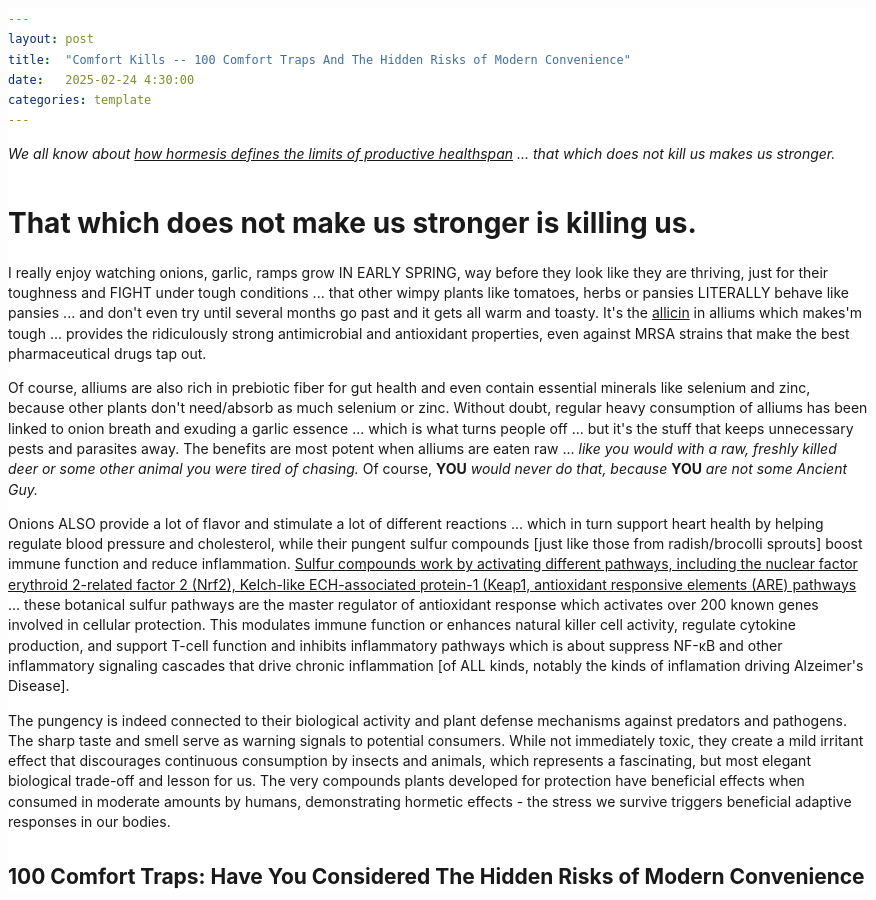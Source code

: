 ```yaml
---
layout: post
title:  "Comfort Kills -- 100 Comfort Traps And The Hidden Risks of Modern Convenience"
date:   2025-02-24 4:30:00
categories: template
---
```



*We all know about [how hormesis defines the limits of productive healthspan](https://www.sciencedirect.com/science/article/pii/S1568163723002337?via%3Dihub) ... that which does not kill us makes us stronger.*

# That which does not make us stronger is killing us. 

I really enjoy watching onions, garlic, ramps grow IN EARLY SPRING, way before they look like they are thriving, just for their toughness and FIGHT under tough conditions ... that other wimpy plants like tomatoes, herbs or pansies LITERALLY behave like pansies ... and don't even try until several months go past and it gets all warm and toasty. It's the [allicin](https://pmc.ncbi.nlm.nih.gov/articles/PMC6271412/) in alliums which makes'm tough ... provides the ridiculously strong antimicrobial and antioxidant properties, even against MRSA strains that make the best pharmaceutical drugs tap out.

Of course, alliums are also rich in prebiotic fiber for gut health and even contain essential minerals like selenium and zinc, because other plants don't need/absorb as much selenium or zinc. Without doubt, regular heavy consumption of alliums has been linked to onion breath and exuding a garlic essence ... which is what turns people off ... but it's the stuff that keeps unnecessary pests and parasites away. The benefits are most potent when alliums are eaten raw ... *like you would with a raw, freshly killed deer or some other animal you were tired of chasing.*  Of course, **YOU** *would never do that, because* **YOU** *are not some Ancient Guy.*

Onions ALSO provide a lot of flavor and stimulate a lot of different reactions ... which in turn support heart health by helping regulate blood pressure and cholesterol, while their pungent sulfur compounds [just like those from radish/brocolli sprouts] boost immune function and reduce inflammation. [Sulfur compounds work by activating different pathways, including the nuclear factor erythroid 2-related factor 2 (Nrf2), Kelch-like ECH-associated protein-1 (Keap1, antioxidant responsive elements (ARE) pathways](https://pmc.ncbi.nlm.nih.gov/articles/PMC7663041/) ... these botanical sulfur pathways are the master regulator of antioxidant response which activates over 200 known genes involved in cellular protection. This modulates immune function or enhances natural killer cell activity, regulate cytokine production, and support T-cell function and inhibits inflammatory pathways which is about suppress NF-κB and other inflammatory signaling cascades that drive chronic inflammation [of ALL kinds, notably the kinds of inflamation driving Alzeimer's Disease].

The pungency is indeed connected to their biological activity and plant defense mechanisms against predators and pathogens. The sharp taste and smell serve as warning signals to potential consumers. While not immediately toxic, they create a mild irritant effect that discourages continuous consumption by insects and animals, which represents a fascinating, but most elegant biological trade-off and lesson for us. The very compounds plants developed for protection have beneficial effects when consumed in moderate amounts by humans, demonstrating hormetic effects - the stress we survive triggers beneficial adaptive responses in our bodies.

## 100 Comfort Traps: Have You Considered The Hidden Risks of Modern Convenience

